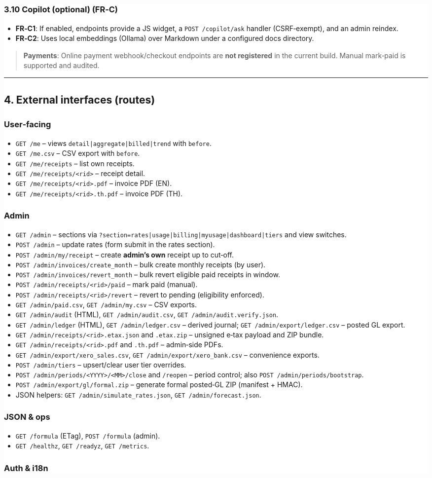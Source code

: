 ### 3.10 Copilot (optional) (FR‑C)

- **FR‑C1**: If enabled, endpoints provide a JS widget, a `POST /copilot/ask` handler (CSRF‑exempt), and an admin reindex.
- **FR‑C2**: Uses local embeddings (Ollama) over Markdown under a configured docs directory.

> **Payments**: Online payment webhook/checkout endpoints are **not registered** in the current build. Manual mark‑paid is supported and audited.

---

## 4. External interfaces (routes)

### User‑facing

- `GET /me` – views `detail|aggregate|billed|trend` with `before`.
- `GET /me.csv` – CSV export with `before`.
- `GET /me/receipts` – list own receipts.
- `GET /me/receipts/<rid>` – receipt detail.
- `GET /me/receipts/<rid>.pdf` – invoice PDF (EN).
- `GET /me/receipts/<rid>.th.pdf` – invoice PDF (TH).

### Admin

- `GET /admin` – sections via `?section=rates|usage|billing|myusage|dashboard|tiers` and view switches.
- `POST /admin` – update rates (form submit in the rates section).
- `POST /admin/my/receipt` – create **admin’s own** receipt up to cut‑off.
- `POST /admin/invoices/create_month` – bulk create monthly receipts (by user).
- `POST /admin/invoices/revert_month` – bulk revert eligible paid receipts in window.
- `POST /admin/receipts/<rid>/paid` – mark paid (manual).
- `POST /admin/receipts/<rid>/revert` – revert to pending (eligibility enforced).
- `GET /admin/paid.csv`, `GET /admin/my.csv` – CSV exports.
- `GET /admin/audit` (HTML), `GET /admin/audit.csv`, `GET /admin/audit.verify.json`.
- `GET /admin/ledger` (HTML), `GET /admin/ledger.csv` – derived journal; `GET /admin/export/ledger.csv` – posted GL export.
- `GET /admin/receipts/<rid>.etax.json` and `.etax.zip` – unsigned e‑tax payload and ZIP bundle.
- `GET /admin/receipts/<rid>.pdf` and `.th.pdf` – admin‑side PDFs.
- `GET /admin/export/xero_sales.csv`, `GET /admin/export/xero_bank.csv` – convenience exports.
- `POST /admin/tiers` – upsert/clear user tier overrides.
- `POST /admin/periods/<YYYY>/<MM>/close` and `/reopen` – period control; also `POST /admin/periods/bootstrap`.
- `POST /admin/export/gl/formal.zip` – generate formal posted‑GL ZIP (manifest + HMAC).
- JSON helpers: `GET /admin/simulate_rates.json`, `GET /admin/forecast.json`.

### JSON & ops

- `GET /formula` (ETag), `POST /formula` (admin).
- `GET /healthz`, `GET /readyz`, `GET /metrics`.

### Auth & i18n
